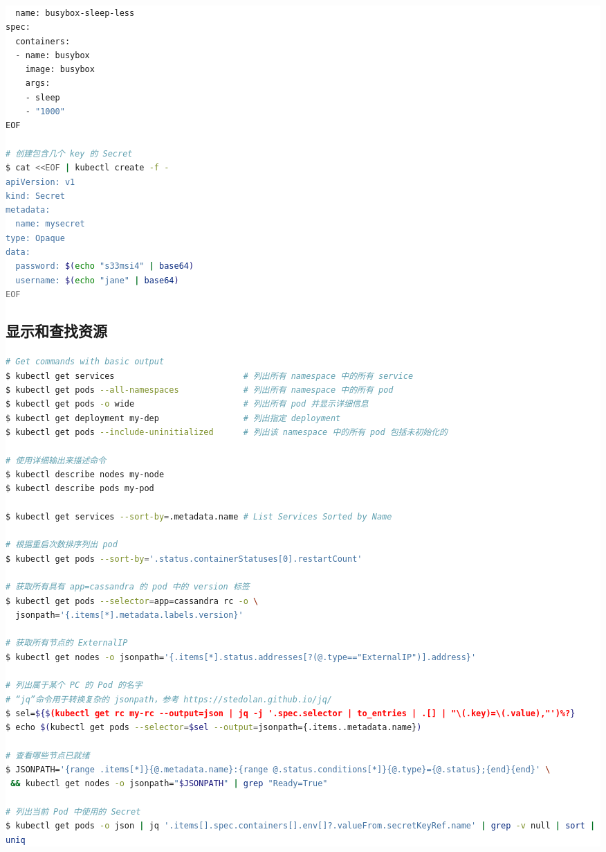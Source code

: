 ```bash
  name: busybox-sleep-less
spec:
  containers:
  - name: busybox
    image: busybox
    args:
    - sleep
    - "1000"
EOF

# 创建包含几个 key 的 Secret
$ cat <<EOF | kubectl create -f -
apiVersion: v1
kind: Secret
metadata:
  name: mysecret
type: Opaque
data:
  password: $(echo "s33msi4" | base64)
  username: $(echo "jane" | base64)
EOF
```

## 显示和查找资源
```bash
# Get commands with basic output
$ kubectl get services                          # 列出所有 namespace 中的所有 service
$ kubectl get pods --all-namespaces             # 列出所有 namespace 中的所有 pod
$ kubectl get pods -o wide                      # 列出所有 pod 并显示详细信息
$ kubectl get deployment my-dep                 # 列出指定 deployment
$ kubectl get pods --include-uninitialized      # 列出该 namespace 中的所有 pod 包括未初始化的

# 使用详细输出来描述命令
$ kubectl describe nodes my-node
$ kubectl describe pods my-pod

$ kubectl get services --sort-by=.metadata.name # List Services Sorted by Name

# 根据重启次数排序列出 pod
$ kubectl get pods --sort-by='.status.containerStatuses[0].restartCount'

# 获取所有具有 app=cassandra 的 pod 中的 version 标签
$ kubectl get pods --selector=app=cassandra rc -o \
  jsonpath='{.items[*].metadata.labels.version}'

# 获取所有节点的 ExternalIP
$ kubectl get nodes -o jsonpath='{.items[*].status.addresses[?(@.type=="ExternalIP")].address}'

# 列出属于某个 PC 的 Pod 的名字
# “jq”命令用于转换复杂的 jsonpath，参考 https://stedolan.github.io/jq/
$ sel=${$(kubectl get rc my-rc --output=json | jq -j '.spec.selector | to_entries | .[] | "\(.key)=\(.value),"')%?}
$ echo $(kubectl get pods --selector=$sel --output=jsonpath={.items..metadata.name})

# 查看哪些节点已就绪
$ JSONPATH='{range .items[*]}{@.metadata.name}:{range @.status.conditions[*]}{@.type}={@.status};{end}{end}' \
 && kubectl get nodes -o jsonpath="$JSONPATH" | grep "Ready=True"

# 列出当前 Pod 中使用的 Secret
$ kubectl get pods -o json | jq '.items[].spec.containers[].env[]?.valueFrom.secretKeyRef.name' | grep -v null | sort | uniq
```